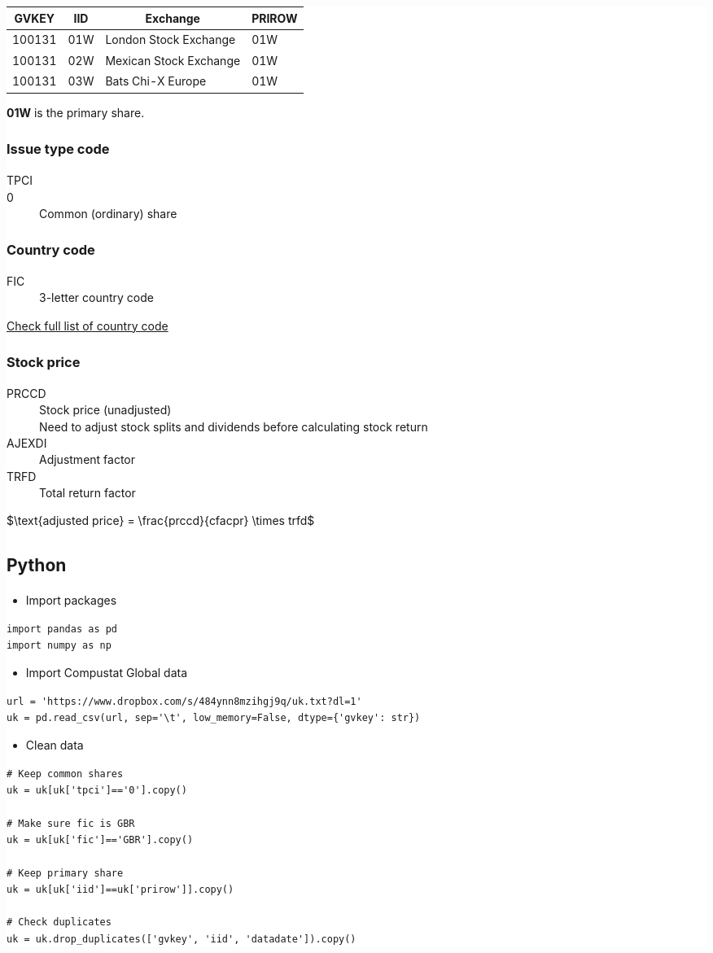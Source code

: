 |GVKEY  |IID |Exchange               |PRIROW |
|-------|----|-----------------------|-------|
|100131 |01W |London Stock Exchange  |01W    |
|100131 |02W |Mexican Stock Exchange |01W    |
|100131 |03W |Bats Chi-X Europe      |01W    |

**01W** is the primary share.

### Issue type code
<dl>
<lh><dbvar>TPCI</dbvar></lh>
<dt><varvalue>0</varvalue><dd>Common (ordinary) share
</dl>

### Country code
<dl>
<dt><dbvar>FIC</dbvar>
<dd>3-letter country code
</dl>

<a class="weblink" href="https://en.wikipedia.org/wiki/ISO_3166-1_alpha-3" target="_blank">Check full list of country code</a>

### Stock price
<dl>
<dt><dbvar>PRCCD</dbvar>
<dd>Stock price (unadjusted)
<dd>Need to adjust stock splits and dividends before calculating stock return
<dt><dbvar>AJEXDI</dbvar>
<dd>Adjustment factor
<dt><dbvar>TRFD</dbvar>
<dd>Total return factor
</dl>

$\text{adjusted price} = \frac{prccd}{cfacpr} \times trfd$

## Python
- Import packages
```{jupyter-execute}
import pandas as pd
import numpy as np
```

- Import Compustat Global data
```{jupyter-execute}
url = 'https://www.dropbox.com/s/484ynn8mzihgj9q/uk.txt?dl=1'
uk = pd.read_csv(url, sep='\t', low_memory=False, dtype={'gvkey': str})
```

- Clean data
```{jupyter-execute}
# Keep common shares
uk = uk[uk['tpci']=='0'].copy()

# Make sure fic is GBR
uk = uk[uk['fic']=='GBR'].copy()

# Keep primary share
uk = uk[uk['iid']==uk['prirow']].copy()

# Check duplicates
uk = uk.drop_duplicates(['gvkey', 'iid', 'datadate']).copy()

```